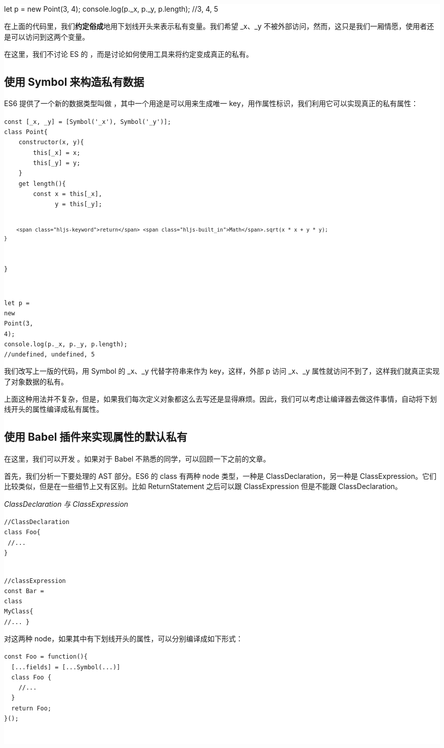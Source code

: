 <span class="hljs-keyword">let</span> p = <span class="hljs-keyword">new</span> Point(<span class="hljs-number">3</span>, <span class="hljs-number">4</span>);
<span class="hljs-built_in">console</span>.log(p._x, p._y, p.length); <span class="hljs-comment">//3, 4, 5</span>
</code></pre>
<p>在上面的代码里，我们<strong>约定俗成</strong>地用下划线开头来表示私有变量。我们希望 _x、_y 不被外部访问，然而，这只是我们一厢情愿，使用者还是可以访问到这两个变量。</p>
<p>在这里，我们不讨论 ES 的 ，而是讨论如何使用工具来将约定变成真正的私有。</p>

<h2>使用 Symbol 来构造私有数据</h2>
<p>ES6 提供了一个新的数据类型叫做 ，其中一个用途是可以用来生成唯一 key，用作属性标识，我们利用它可以实现真正的私有属性：</p>
<pre><code class="hljs lang-js"><span class="hljs-keyword">const</span> [_x, _y] = [<span class="hljs-built_in">Symbol</span>(<span class="hljs-string">'_x'</span>), <span class="hljs-built_in">Symbol</span>(<span class="hljs-string">'_y'</span>)];
<span class="hljs-class"><span class="hljs-keyword">class</span> <span class="hljs-title">Point</span></span>{
    <span class="hljs-keyword">constructor</span>(x, y){
        <span class="hljs-keyword">this</span>[_x] = x;
        <span class="hljs-keyword">this</span>[_y] = y;
    }
    get length(){
        <span class="hljs-keyword">const</span> x = <span class="hljs-keyword">this</span>[_x], 
              y = <span class="hljs-keyword">this</span>[_y];

        <span class="hljs-keyword">return</span> <span class="hljs-built_in">Math</span>.sqrt(x * x + y * y);
    }
}

<span class="hljs-keyword">let</span> p = <span class="hljs-keyword">new</span> Point(<span class="hljs-number">3</span>, <span class="hljs-number">4</span>);
<span class="hljs-built_in">console</span>.log(p._x, p._y, p.length); <span class="hljs-comment">//undefined, undefined, 5</span>
</code></pre>
<p>我们改写上一版的代码，用 Symbol 的 _x、_y 代替字符串来作为 key，这样，外部 p 访问 _x、_y 属性就访问不到了，这样我们就真正实现了对象数据的私有。</p>
<p>上面这种用法并不复杂，但是，如果我们每次定义对象都这么去写还是显得麻烦。因此，我们可以考虑让编译器去做这件事情，自动将下划线开头的属性编译成私有属性。</p>
<h2>使用 Babel 插件来实现属性的默认私有</h2>
<p>在这里，我们可以开发 。如果对于 Babel 不熟悉的同学，可以回顾一下之前的文章。</p>
<p>首先，我们分析一下要处理的 AST 部分。ES6 的 class 有两种 node 类型，一种是 ClassDeclaration，另一种是 ClassExpression。它们比较类似，但是在一些细节上又有区别。比如 ReturnStatement 之后可以跟 ClassExpression 但是不能跟 ClassDeclaration。</p>
<p><em>ClassDeclaration 与 ClassExpression</em></p>
<pre><code class="hljs lang-js"><span class="hljs-comment">//ClassDeclaration</span>
<span class="hljs-class"><span class="hljs-keyword">class</span> <span class="hljs-title">Foo</span></span>{
 <span class="hljs-comment">//...</span>
}

<span class="hljs-comment">//classExpression</span>
<span class="hljs-keyword">const</span> Bar = <span class="hljs-class"><span class="hljs-keyword">class</span> <span class="hljs-title">MyClass</span></span>{
  <span class="hljs-comment">//...</span>
}
</code></pre>
<p>对这两种 node，如果其中有下划线开头的属性，可以分别编译成如下形式：</p>
<pre><code class="hljs lang-actionscript"><span class="hljs-keyword">const</span> Foo = <span class="hljs-function"><span class="hljs-keyword">function</span><span class="hljs-params">()</span></span>{
  [...fields] = [...Symbol(...)]
  <span class="hljs-class"><span class="hljs-keyword">class</span> <span class="hljs-title">Foo</span> </span>{
    <span class="hljs-comment">//...</span>
  }
  <span class="hljs-keyword">return</span> Foo;
}();
